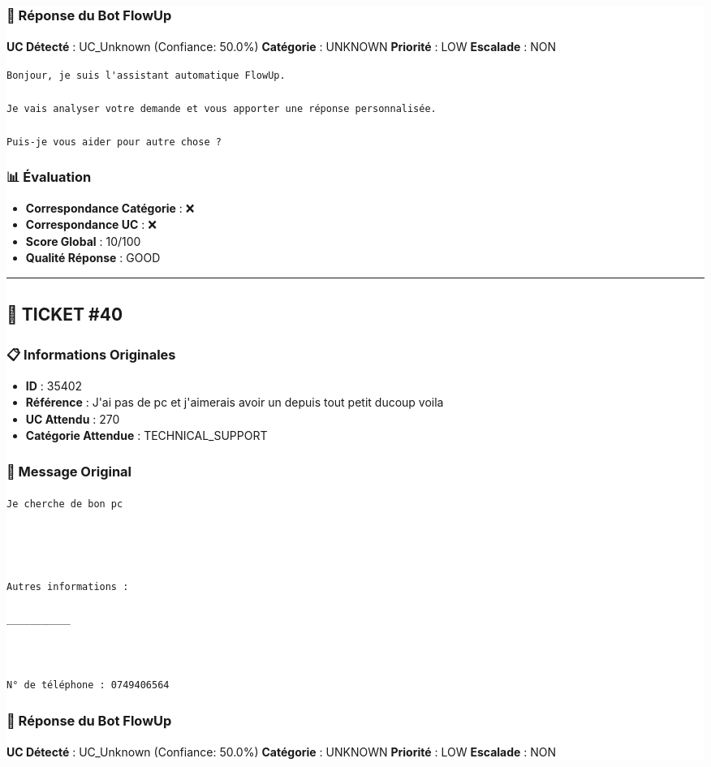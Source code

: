 ### 🤖 Réponse du Bot FlowUp
**UC Détecté** : UC_Unknown (Confiance: 50.0%)
**Catégorie** : UNKNOWN
**Priorité** : LOW
**Escalade** : NON

```
Bonjour, je suis l'assistant automatique FlowUp.

Je vais analyser votre demande et vous apporter une réponse personnalisée.

Puis-je vous aider pour autre chose ?
```

### 📊 Évaluation
- **Correspondance Catégorie** : ❌
- **Correspondance UC** : ❌
- **Score Global** : 10/100
- **Qualité Réponse** : GOOD

---

## 🎫 TICKET #40

### 📋 Informations Originales
- **ID** : 35402
- **Référence** : J'ai pas de pc et j'aimerais avoir un depuis tout petit ducoup voila
- **UC Attendu** : 270
- **Catégorie Attendue** : TECHNICAL_SUPPORT

### 💬 Message Original
```
Je cherche de bon pc




Autres informations :

___________



N° de téléphone : 0749406564
```

### 🤖 Réponse du Bot FlowUp
**UC Détecté** : UC_Unknown (Confiance: 50.0%)
**Catégorie** : UNKNOWN
**Priorité** : LOW
**Escalade** : NON
